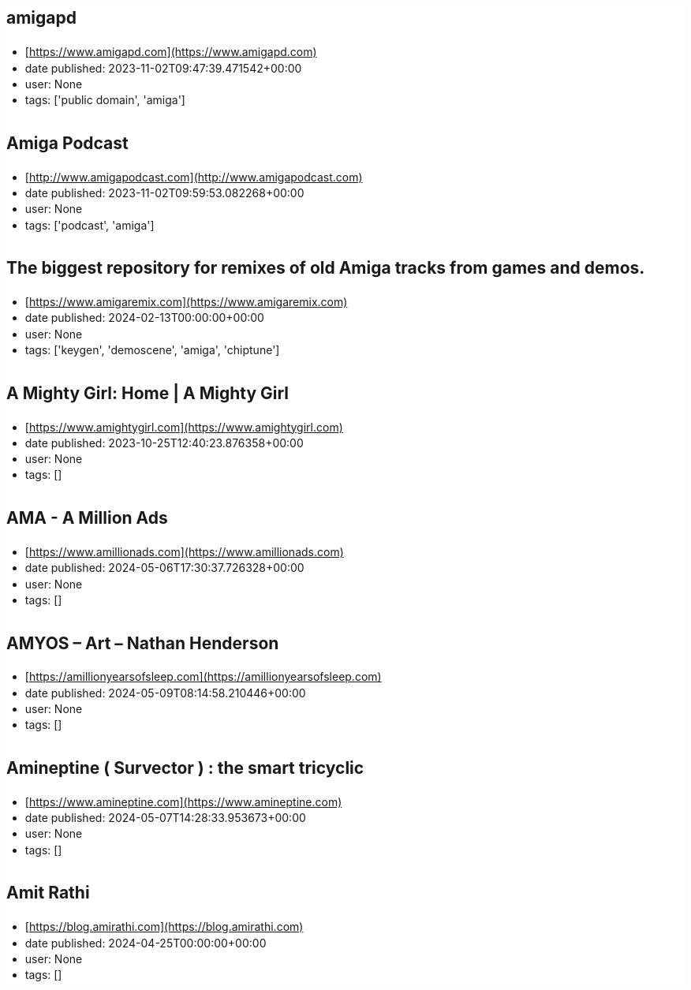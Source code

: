 ## amigapd
 - [https://www.amigapd.com](https://www.amigapd.com)
 - date published: 2023-11-02T09:47:39.471542+00:00
 - user: None
 - tags: ['public domain', 'amiga']

## Amiga Podcast
 - [http://www.amigapodcast.com](http://www.amigapodcast.com)
 - date published: 2023-11-02T09:59:53.082268+00:00
 - user: None
 - tags: ['podcast', 'amiga']

## The biggest repository for remixes of old Amiga tracks from games and demos.
 - [https://www.amigaremix.com](https://www.amigaremix.com)
 - date published: 2024-02-13T00:00:00+00:00
 - user: None
 - tags: ['keygen', 'demoscene', 'amiga', 'chiptune']

## A Mighty Girl: Home | A Mighty Girl
 - [https://www.amightygirl.com](https://www.amightygirl.com)
 - date published: 2023-10-25T12:40:23.876358+00:00
 - user: None
 - tags: []

## AMA - A Million Ads
 - [https://www.amillionads.com](https://www.amillionads.com)
 - date published: 2024-05-06T17:30:37.726328+00:00
 - user: None
 - tags: []

## AMYOS – Art – Nathan Henderson
 - [https://amillionyearsofsleep.com](https://amillionyearsofsleep.com)
 - date published: 2024-05-09T08:14:58.210446+00:00
 - user: None
 - tags: []

## Amineptine ( Survector ) : the smart tricyclic
 - [https://www.amineptine.com](https://www.amineptine.com)
 - date published: 2024-05-07T14:28:33.953673+00:00
 - user: None
 - tags: []

## Amit Rathi
 - [https://blog.amirathi.com](https://blog.amirathi.com)
 - date published: 2024-04-25T00:00:00+00:00
 - user: None
 - tags: []
